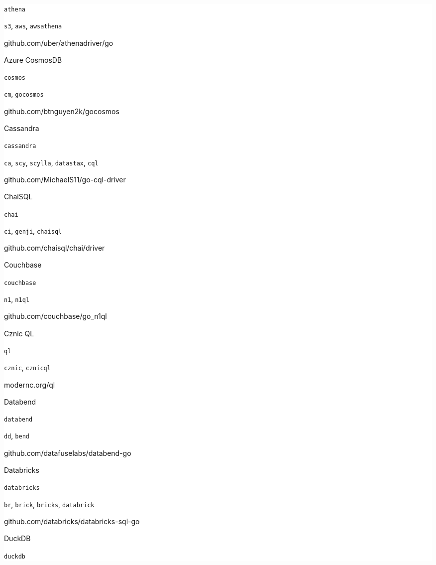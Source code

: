 `athena`

`s3`, `aws`, `awsathena`

github.com/uber/athenadriver/go

Azure CosmosDB

`cosmos`

`cm`, `gocosmos`

github.com/btnguyen2k/gocosmos

Cassandra

`cassandra`

`ca`, `scy`, `scylla`, `datastax`, `cql`

github.com/MichaelS11/go-cql-driver

ChaiSQL

`chai`

`ci`, `genji`, `chaisql`

github.com/chaisql/chai/driver

Couchbase

`couchbase`

`n1`, `n1ql`

github.com/couchbase/go\_n1ql

Cznic QL

`ql`

`cznic`, `cznicql`

modernc.org/ql

Databend

`databend`

`dd`, `bend`

github.com/datafuselabs/databend-go

Databricks

`databricks`

`br`, `brick`, `bricks`, `databrick`

github.com/databricks/databricks-sql-go

DuckDB

`duckdb`
